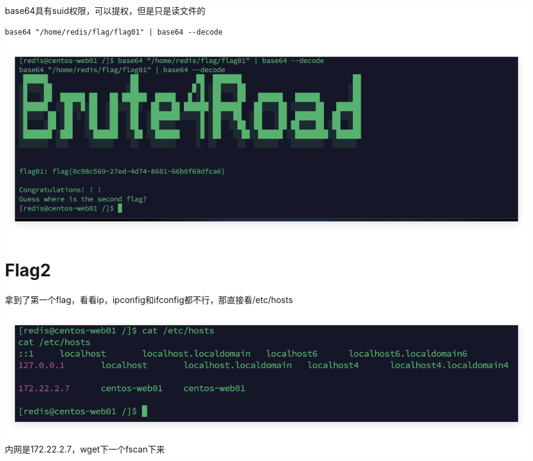 base64具有suid权限，可以提权，但是只是读文件的

```
base64 "/home/redis/flag/flag01" | base64 --decode
```

![QQ_1724587426833](images/5.png)

# Flag2

拿到了第一个flag，看看ip，ipconfig和ifconfig都不行，那直接看/etc/hosts

![QQ_1724587534078](images/6.png)

内网是172.22.2.7，wget下一个fscan下来
